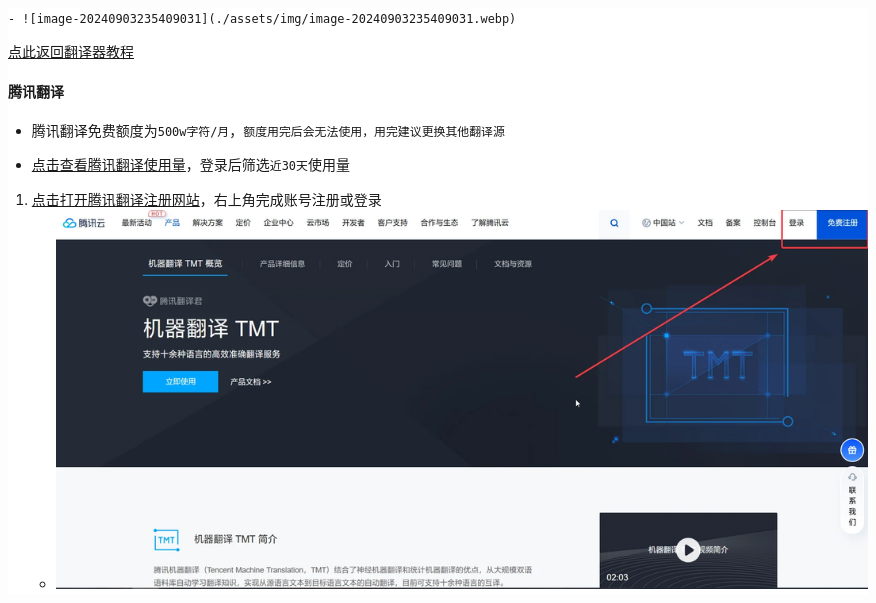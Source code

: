     - ![image-20240903235409031](./assets/img/image-20240903235409031.webp)


[点此返回翻译器教程](index.md#配置翻译源#配置翻译源)

#### 腾讯翻译

- 腾讯翻译免费额度为`500w字符/月`，`额度用完后会无法使用，用完建议更换其他翻译源`

- [点击查看腾讯翻译使用量](https://console.cloud.tencent.com/tmt)，登录后筛选`近30天`使用量

1. [点击打开腾讯翻译注册网站](https://cloud.tencent.com/product/tmt)，右上角完成账号注册或登录
    - ![登录注册](./assets/img/26.webp ':size=50%')
